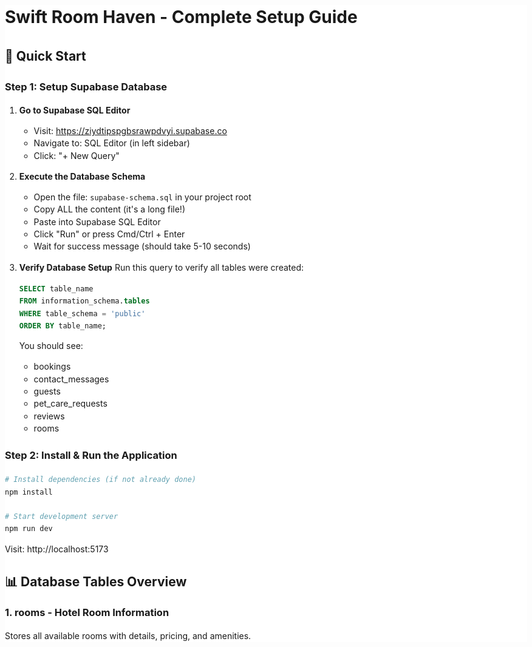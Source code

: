 # Swift Room Haven - Complete Setup Guide

## 🎯 Quick Start

### Step 1: Setup Supabase Database

1. **Go to Supabase SQL Editor**
   - Visit: https://ziydtipspgbsrawpdvyi.supabase.co
   - Navigate to: SQL Editor (in left sidebar)
   - Click: "+ New Query"

2. **Execute the Database Schema**
   - Open the file: `supabase-schema.sql` in your project root
   - Copy ALL the content (it's a long file!)
   - Paste into Supabase SQL Editor
   - Click "Run" or press Cmd/Ctrl + Enter
   - Wait for success message (should take 5-10 seconds)

3. **Verify Database Setup**
   Run this query to verify all tables were created:
   ```sql
   SELECT table_name 
   FROM information_schema.tables 
   WHERE table_schema = 'public' 
   ORDER BY table_name;
   ```
   
   You should see:
   - bookings
   - contact_messages
   - guests
   - pet_care_requests
   - reviews
   - rooms

### Step 2: Install & Run the Application

```bash
# Install dependencies (if not already done)
npm install

# Start development server
npm run dev
```

Visit: http://localhost:5173

## 📊 Database Tables Overview

### 1. **rooms** - Hotel Room Information
Stores all available rooms with details, pricing, and amenities.
